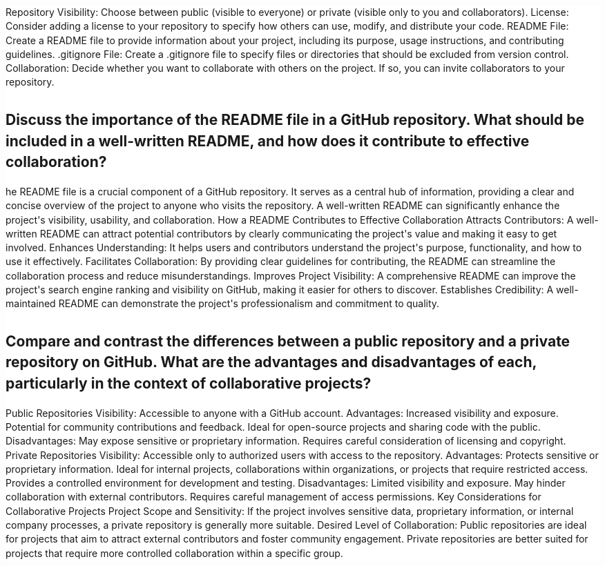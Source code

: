 Repository Visibility: Choose between public (visible to everyone) or private (visible only to you and collaborators).
License: Consider adding a license to your repository to specify how others can use, modify, and distribute your code.
README File: Create a README file to provide information about your project, including its purpose, usage instructions, and contributing guidelines.
.gitignore File: Create a .gitignore file to specify files or directories that should be excluded from version control.
Collaboration: Decide whether you want to collaborate with others on the project. If so, you can invite collaborators to your repository.


## Discuss the importance of the README file in a GitHub repository. What should be included in a well-written README, and how does it contribute to effective collaboration?
he README file is a crucial component of a GitHub repository. It serves as a central hub of information, providing a clear and concise overview of the project to anyone who visits the repository. A well-written README can significantly enhance the project's visibility, usability, and collaboration.
How a README Contributes to Effective Collaboration
Attracts Contributors: A well-written README can attract potential contributors by clearly communicating the project's value and making it easy to get involved.
Enhances Understanding: It helps users and contributors understand the project's purpose, functionality, and how to use it effectively.
Facilitates Collaboration: By providing clear guidelines for contributing, the README can streamline the collaboration process and reduce misunderstandings.
Improves Project Visibility: A comprehensive README can improve the project's search engine ranking and visibility on GitHub, making it easier for others to discover.
Establishes Credibility: A well-maintained README can demonstrate the project's professionalism and commitment to quality.


## Compare and contrast the differences between a public repository and a private repository on GitHub. What are the advantages and disadvantages of each, particularly in the context of collaborative projects?
Public Repositories
Visibility: Accessible to anyone with a GitHub account.
Advantages:
Increased visibility and exposure.
Potential for community contributions and feedback.
Ideal for open-source projects and sharing code with the public.
Disadvantages:
May expose sensitive or proprietary information.
Requires careful consideration of licensing and copyright.
Private Repositories
Visibility: Accessible only to authorized users with access to the repository.
Advantages:
Protects sensitive or proprietary information.
Ideal for internal projects, collaborations within organizations, or projects that require restricted access.
Provides a controlled environment for development and testing.
Disadvantages:
Limited visibility and exposure.
May hinder collaboration with external contributors.
Requires careful management of access permissions.
Key Considerations for Collaborative Projects
Project Scope and Sensitivity: If the project involves sensitive data, proprietary information, or internal company processes, a private repository is generally more suitable.
Desired Level of Collaboration: Public repositories are ideal for projects that aim to attract external contributors and foster community engagement. Private repositories are better suited for projects that require more controlled collaboration within a specific group.